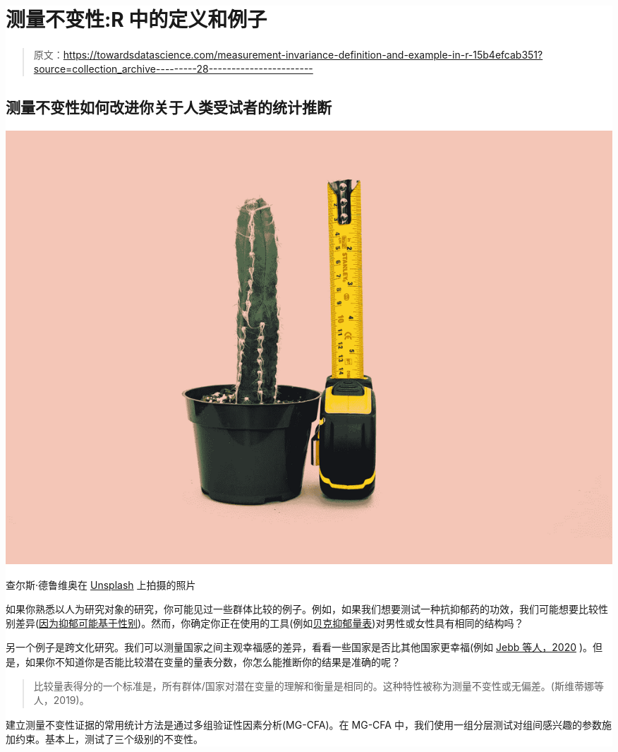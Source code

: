 # 测量不变性:R 中的定义和例子

> 原文：<https://towardsdatascience.com/measurement-invariance-definition-and-example-in-r-15b4efcab351?source=collection_archive---------28----------------------->

## 测量不变性如何改进你关于人类受试者的统计推断

![](img/f68d37237f88dc94cc68a804208e1a7c.png)

查尔斯·德鲁维奥在 [Unsplash](https://unsplash.com?utm_source=medium&utm_medium=referral) 上拍摄的照片

如果你熟悉以人为研究对象的研究，你可能见过一些群体比较的例子。例如，如果我们想要测试一种抗抑郁药的功效，我们可能想要比较性别差异([因为抑郁可能基于性别](https://pubmed.ncbi.nlm.nih.gov/30819248/))。然而，你确定你正在使用的工具(例如[贝克抑郁量表](https://psycnet.apa.org/record/1998-02891-001))对男性或女性具有相同的结构吗？

另一个例子是跨文化研究。我们可以测量国家之间主观幸福感的差异，看看一些国家是否比其他国家更幸福(例如 [Jebb 等人，2020](https://europepmc.org/article/med/32045327) )。但是，如果你不知道你是否能比较潜在变量的量表分数，你怎么能推断你的结果是准确的呢？

> 比较量表得分的一个标准是，所有群体/国家对潜在变量的理解和衡量是相同的。这种特性被称为测量不变性或无偏差。(斯维蒂娜等人，2019)。

建立测量不变性证据的常用统计方法是通过多组验证性因素分析(MG-CFA)。在 MG-CFA 中，我们使用一组分层测试对组间感兴趣的参数施加约束。基本上，测试了三个级别的不变性。
